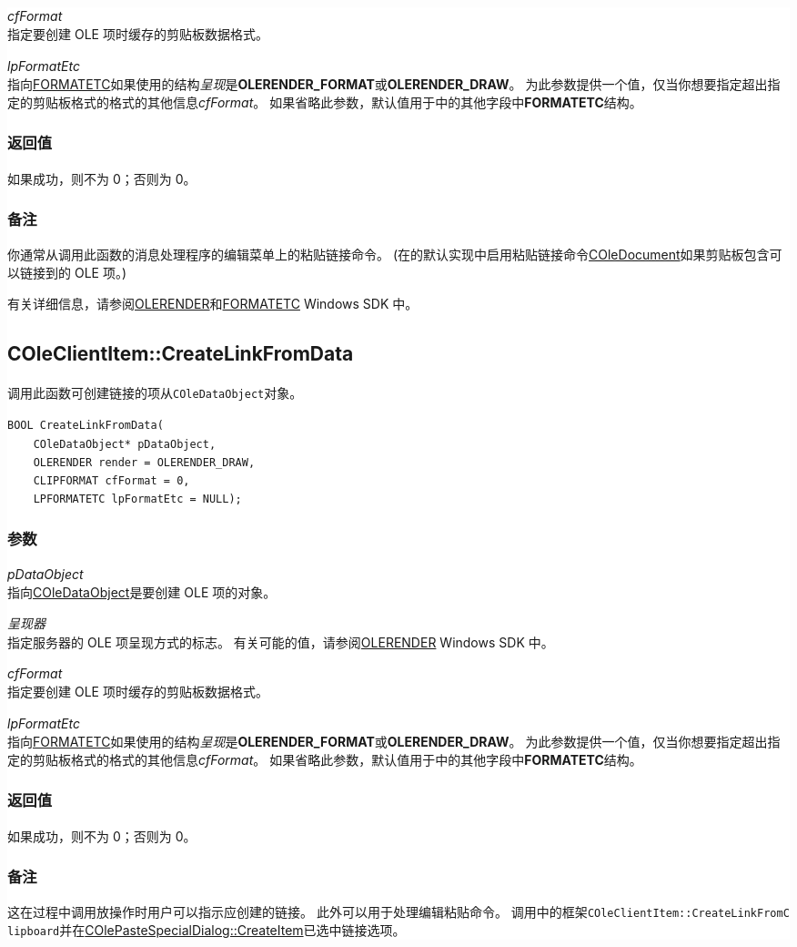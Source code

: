  *cfFormat*  
 指定要创建 OLE 项时缓存的剪贴板数据格式。  
  
 *lpFormatEtc*  
 指向[FORMATETC](http://msdn.microsoft.com/library/windows/desktop/ms682177)如果使用的结构*呈现*是**OLERENDER_FORMAT**或**OLERENDER_DRAW**。 为此参数提供一个值，仅当你想要指定超出指定的剪贴板格式的格式的其他信息*cfFormat*。 如果省略此参数，默认值用于中的其他字段中**FORMATETC**结构。  
  
### <a name="return-value"></a>返回值  
 如果成功，则不为 0；否则为 0。  
  
### <a name="remarks"></a>备注  
 你通常从调用此函数的消息处理程序的编辑菜单上的粘贴链接命令。 (在的默认实现中启用粘贴链接命令[COleDocument](../../mfc/reference/coledocument-class.md)如果剪贴板包含可以链接到的 OLE 项。)  
  
 有关详细信息，请参阅[OLERENDER](http://msdn.microsoft.com/library/windows/desktop/ms691507)和[FORMATETC](http://msdn.microsoft.com/library/windows/desktop/ms682177) Windows SDK 中。  
  
##  <a name="createlinkfromdata"></a>  COleClientItem::CreateLinkFromData  
 调用此函数可创建链接的项从`COleDataObject`对象。  
  
```  
BOOL CreateLinkFromData(
    COleDataObject* pDataObject,  
    OLERENDER render = OLERENDER_DRAW,  
    CLIPFORMAT cfFormat = 0,  
    LPFORMATETC lpFormatEtc = NULL);
```  
  
### <a name="parameters"></a>参数  
 *pDataObject*  
 指向[COleDataObject](../../mfc/reference/coledataobject-class.md)是要创建 OLE 项的对象。  
  
 *呈现器*  
 指定服务器的 OLE 项呈现方式的标志。 有关可能的值，请参阅[OLERENDER](http://msdn.microsoft.com/library/windows/desktop/ms691507) Windows SDK 中。  
  
 *cfFormat*  
 指定要创建 OLE 项时缓存的剪贴板数据格式。  
  
 *lpFormatEtc*  
 指向[FORMATETC](http://msdn.microsoft.com/library/windows/desktop/ms682177)如果使用的结构*呈现*是**OLERENDER_FORMAT**或**OLERENDER_DRAW**。 为此参数提供一个值，仅当你想要指定超出指定的剪贴板格式的格式的其他信息*cfFormat*。 如果省略此参数，默认值用于中的其他字段中**FORMATETC**结构。  
  
### <a name="return-value"></a>返回值  
 如果成功，则不为 0；否则为 0。  
  
### <a name="remarks"></a>备注  
 这在过程中调用放操作时用户可以指示应创建的链接。 此外可以用于处理编辑粘贴命令。 调用中的框架`COleClientItem::CreateLinkFromClipboard`并在[COlePasteSpecialDialog::CreateItem](../../mfc/reference/colepastespecialdialog-class.md#createitem)已选中链接选项。  
  